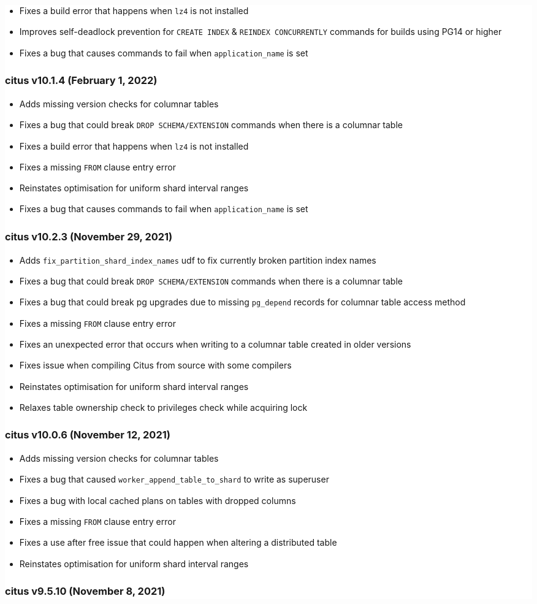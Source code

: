 * Fixes a build error that happens when `lz4` is not installed

* Improves self-deadlock prevention for `CREATE INDEX` &
  `REINDEX CONCURRENTLY` commands for builds using PG14 or higher

* Fixes a bug that causes commands to fail when `application_name` is set

### citus v10.1.4 (February 1, 2022) ###

* Adds missing version checks for columnar tables

* Fixes a bug that could break `DROP SCHEMA/EXTENSION` commands when there is
  a columnar table

* Fixes a build error that happens when `lz4` is not installed

* Fixes a missing `FROM` clause entry error

* Reinstates optimisation for uniform shard interval ranges

* Fixes a bug that causes commands to fail when `application_name` is set

### citus v10.2.3 (November 29, 2021) ###

* Adds `fix_partition_shard_index_names` udf to fix currently broken
  partition index names

* Fixes a bug that could break `DROP SCHEMA/EXTENSION` commands when there is
  a columnar table

* Fixes a bug that could break pg upgrades due to missing `pg_depend` records
  for columnar table access method

* Fixes a missing `FROM` clause entry error

* Fixes an unexpected error that occurs when writing to a columnar table
  created in older versions

* Fixes issue when compiling Citus from source with some compilers

* Reinstates optimisation for uniform shard interval ranges

* Relaxes table ownership check to privileges check while acquiring lock

### citus v10.0.6 (November 12, 2021) ###

* Adds missing version checks for columnar tables

* Fixes a bug that caused `worker_append_table_to_shard` to write as superuser

* Fixes a bug with local cached plans on tables with dropped columns

* Fixes a missing `FROM` clause entry error

* Fixes a use after free issue that could happen when altering a distributed
  table

* Reinstates optimisation for uniform shard interval ranges

### citus v9.5.10 (November 8, 2021) ###
